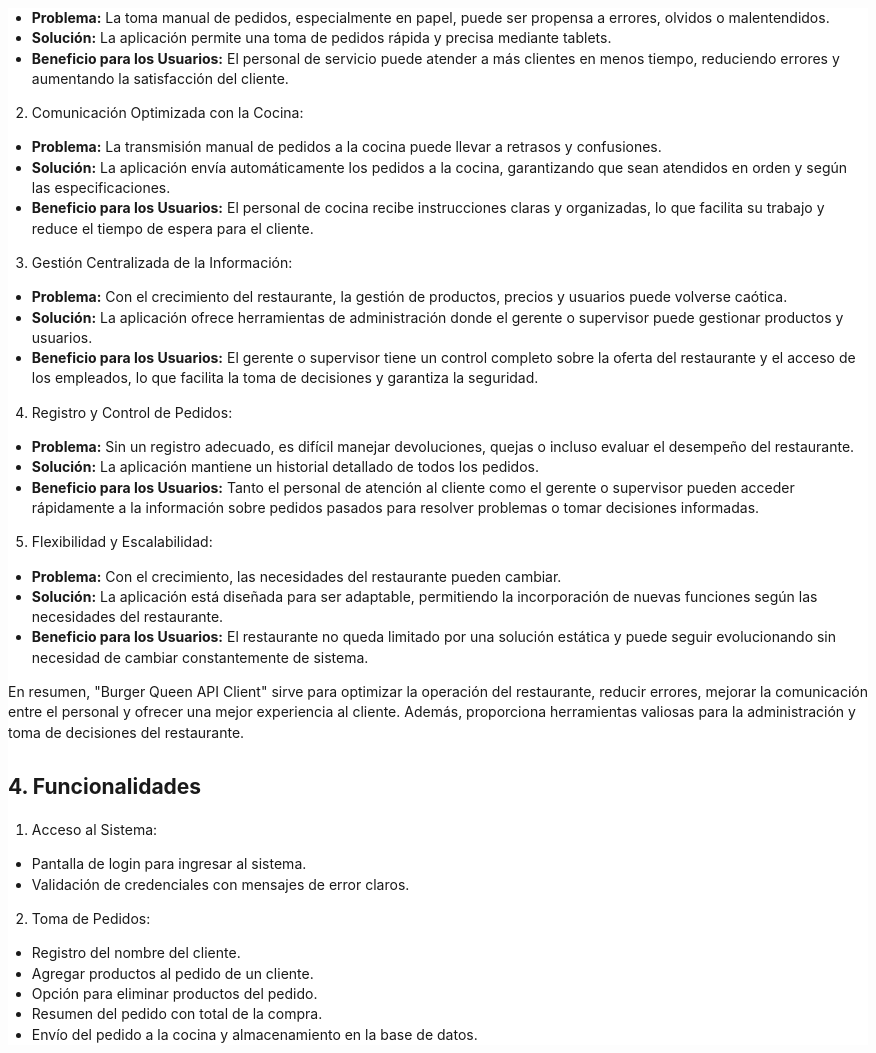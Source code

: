 * __Problema:__ La toma manual de pedidos, especialmente en papel, puede ser propensa a errores, olvidos o malentendidos.
* __Solución:__ La aplicación permite una toma de pedidos rápida y precisa mediante tablets.
* __Beneficio para los Usuarios:__ El personal de servicio puede atender a más clientes en menos tiempo, reduciendo errores y aumentando la satisfacción del cliente.

2. Comunicación Optimizada con la Cocina:

* __Problema:__ La transmisión manual de pedidos a la cocina puede llevar a retrasos y confusiones.
* __Solución:__ La aplicación envía automáticamente los pedidos a la cocina, garantizando que sean atendidos en orden y según las especificaciones.
* __Beneficio para los Usuarios:__ El personal de cocina recibe instrucciones claras y organizadas, lo que facilita su trabajo y reduce el tiempo de espera para el cliente.

3. Gestión Centralizada de la Información:

* __Problema:__ Con el crecimiento del restaurante, la gestión de productos, precios y usuarios puede volverse caótica.
* __Solución:__ La aplicación ofrece herramientas de administración donde el gerente o supervisor puede gestionar productos y usuarios.
* __Beneficio para los Usuarios:__ El gerente o supervisor tiene un control completo sobre la oferta del restaurante y el acceso de los empleados, lo que facilita la toma de decisiones y garantiza la seguridad.

4. Registro y Control de Pedidos:

* __Problema:__ Sin un registro adecuado, es difícil manejar devoluciones, quejas o incluso evaluar el desempeño del restaurante.
* __Solución:__ La aplicación mantiene un historial detallado de todos los pedidos.
* __Beneficio para los Usuarios:__ Tanto el personal de atención al cliente como el gerente o supervisor pueden acceder rápidamente a la información sobre pedidos pasados para resolver problemas o tomar decisiones informadas.

5. Flexibilidad y Escalabilidad:

* __Problema:__ Con el crecimiento, las necesidades del restaurante pueden cambiar.
* __Solución:__ La aplicación está diseñada para ser adaptable, permitiendo la incorporación de nuevas funciones según las necesidades del restaurante.
* __Beneficio para los Usuarios:__ El restaurante no queda limitado por una solución estática y puede seguir evolucionando sin necesidad de cambiar constantemente de sistema.

En resumen, "Burger Queen API Client" sirve para optimizar la operación del restaurante, reducir errores, mejorar la comunicación entre el personal y ofrecer una mejor experiencia al cliente. Además, proporciona herramientas valiosas para la administración y toma de decisiones del restaurante.

## 4. Funcionalidades

1. Acceso al Sistema:

* Pantalla de login para ingresar al sistema.
* Validación de credenciales con mensajes de error claros.

2. Toma de Pedidos:

* Registro del nombre del cliente.
* Agregar productos al pedido de un cliente.
* Opción para eliminar productos del pedido.
* Resumen del pedido con total de la compra.
* Envío del pedido a la cocina y almacenamiento en la base de datos.
